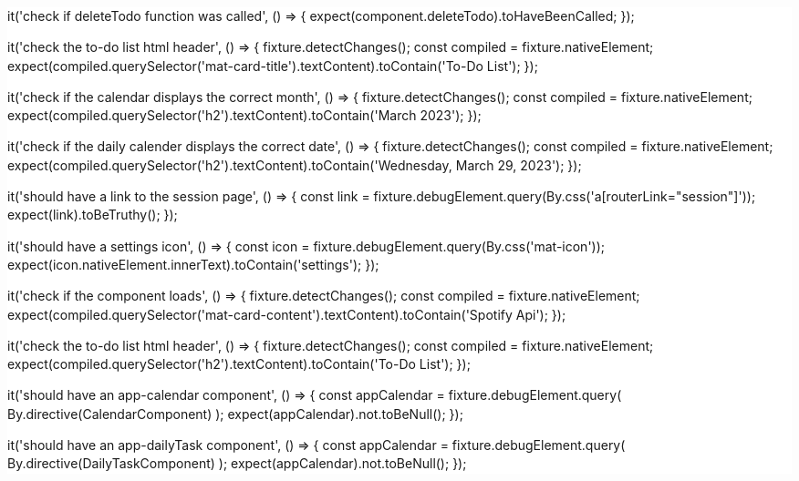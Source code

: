 it('check if deleteTodo function was called', () => {
  expect(component.deleteTodo).toHaveBeenCalled;
});

it('check the to-do list html header', () => {
  fixture.detectChanges();
  const compiled = fixture.nativeElement;
  expect(compiled.querySelector('mat-card-title').textContent).toContain('To-Do List');
});

it('check if the calendar displays the correct month', () => {
    fixture.detectChanges();
    const compiled = fixture.nativeElement;
    expect(compiled.querySelector('h2').textContent).toContain('March 2023');
  });
  
it('check if the daily calender displays the correct date', () => {
    fixture.detectChanges();
    const compiled = fixture.nativeElement;
    expect(compiled.querySelector('h2').textContent).toContain('Wednesday, March 29, 2023');
  });
  
it('should have a link to the session page', () => {
  const link = fixture.debugElement.query(By.css('a[routerLink="session"]'));
  expect(link).toBeTruthy();
});

it('should have a settings icon', () => {
  const icon = fixture.debugElement.query(By.css('mat-icon'));
  expect(icon.nativeElement.innerText).toContain('settings');
});

it('check if the component loads', () => {
    fixture.detectChanges();
    const compiled = fixture.nativeElement;
    expect(compiled.querySelector('mat-card-content').textContent).toContain('Spotify Api');
  });
  
it('check the to-do list html header', () => {
    fixture.detectChanges();
    const compiled = fixture.nativeElement;
    expect(compiled.querySelector('h2').textContent).toContain('To-Do List');
  });

it('should have an app-calendar component', () => {
    const appCalendar = fixture.debugElement.query(
      By.directive(CalendarComponent)
    );
    expect(appCalendar).not.toBeNull();
  });
 
 it('should have an app-dailyTask component', () => {
    const appCalendar = fixture.debugElement.query(
      By.directive(DailyTaskComponent)
    );
    expect(appCalendar).not.toBeNull();
  });
  